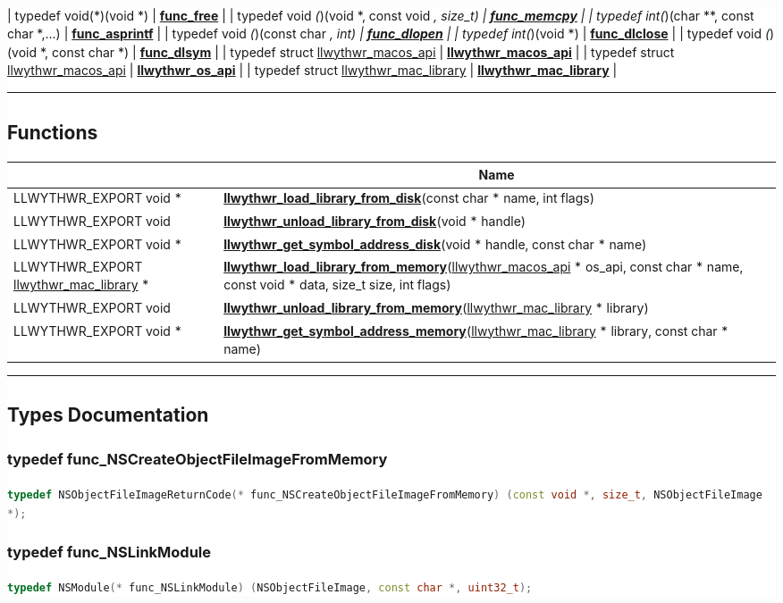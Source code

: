 | typedef void(*)(void *) | **[func_free](Files/darwin_8h.md#typedef-func-free)**  |
| typedef void *(*)(void *, const void *, size_t) | **[func_memcpy](Files/darwin_8h.md#typedef-func-memcpy)**  |
| typedef int(*)(char **, const char *,...) | **[func_asprintf](Files/darwin_8h.md#typedef-func-asprintf)**  |
| typedef void *(*)(const char *, int) | **[func_dlopen](Files/darwin_8h.md#typedef-func-dlopen)**  |
| typedef int(*)(void *) | **[func_dlclose](Files/darwin_8h.md#typedef-func-dlclose)**  |
| typedef void *(*)(void *, const char *) | **[func_dlsym](Files/darwin_8h.md#typedef-func-dlsym)**  |
| typedef struct [llwythwr_macos_api](Classes/structllwythwr__macos__api.md) | **[llwythwr_macos_api](Files/darwin_8h.md#typedef-llwythwr-macos-api)**  |
| typedef struct [llwythwr_macos_api](Classes/structllwythwr__macos__api.md) | **[llwythwr_os_api](Files/darwin_8h.md#typedef-llwythwr-os-api)**  |
| typedef struct [llwythwr_mac_library](Files/darwin_8h.md#typedef-llwythwr-mac-library) | **[llwythwr_mac_library](Files/darwin_8h.md#typedef-llwythwr-mac-library)**  |

-------------------------------
## Functions

|                | Name           |
| -------------- | -------------- |
| LLWYTHWR_EXPORT void * | **[llwythwr_load_library_from_disk](Files/darwin_8h.md#function-llwythwr-load-library-from-disk)**(const char * name, int flags) |
| LLWYTHWR_EXPORT void | **[llwythwr_unload_library_from_disk](Files/darwin_8h.md#function-llwythwr-unload-library-from-disk)**(void * handle) |
| LLWYTHWR_EXPORT void * | **[llwythwr_get_symbol_address_disk](Files/darwin_8h.md#function-llwythwr-get-symbol-address-disk)**(void * handle, const char * name) |
| LLWYTHWR_EXPORT [llwythwr_mac_library](Files/darwin_8h.md#typedef-llwythwr-mac-library) * | **[llwythwr_load_library_from_memory](Files/darwin_8h.md#function-llwythwr-load-library-from-memory)**([llwythwr_macos_api](Classes/structllwythwr__macos__api.md) * os_api, const char * name, const void * data, size_t size, int flags) |
| LLWYTHWR_EXPORT void | **[llwythwr_unload_library_from_memory](Files/darwin_8h.md#function-llwythwr-unload-library-from-memory)**([llwythwr_mac_library](Files/darwin_8h.md#typedef-llwythwr-mac-library) * library) |
| LLWYTHWR_EXPORT void * | **[llwythwr_get_symbol_address_memory](Files/darwin_8h.md#function-llwythwr-get-symbol-address-memory)**([llwythwr_mac_library](Files/darwin_8h.md#typedef-llwythwr-mac-library) * library, const char * name) |

-------------------------------
## Types Documentation



### typedef func_NSCreateObjectFileImageFromMemory

```cpp
typedef NSObjectFileImageReturnCode(* func_NSCreateObjectFileImageFromMemory) (const void *, size_t, NSObjectFileImage *);
```



### typedef func_NSLinkModule

```cpp
typedef NSModule(* func_NSLinkModule) (NSObjectFileImage, const char *, uint32_t);
```

